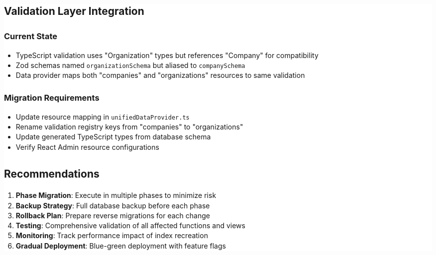 ## Validation Layer Integration

### Current State
- TypeScript validation uses "Organization" types but references "Company" for compatibility
- Zod schemas named `organizationSchema` but aliased to `companySchema`
- Data provider maps both "companies" and "organizations" resources to same validation

### Migration Requirements
- Update resource mapping in `unifiedDataProvider.ts`
- Rename validation registry keys from "companies" to "organizations"
- Update generated TypeScript types from database schema
- Verify React Admin resource configurations

## Recommendations

1. **Phase Migration**: Execute in multiple phases to minimize risk
2. **Backup Strategy**: Full database backup before each phase
3. **Rollback Plan**: Prepare reverse migrations for each change
4. **Testing**: Comprehensive validation of all affected functions and views
5. **Monitoring**: Track performance impact of index recreation
6. **Gradual Deployment**: Blue-green deployment with feature flags